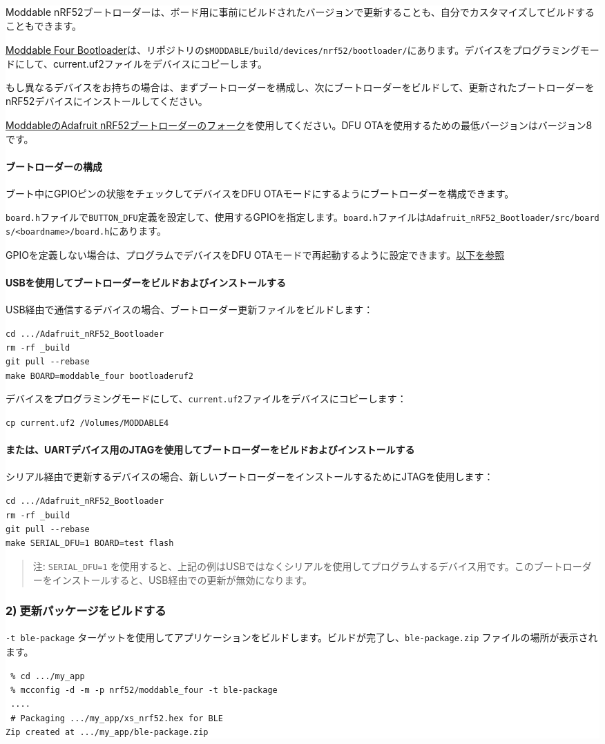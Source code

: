 Moddable nRF52ブートローダーは、ボード用に事前にビルドされたバージョンで更新することも、自分でカスタマイズしてビルドすることもできます。

[Moddable Four Bootloader](https://github.com/Moddable-OpenSource/moddable/tree/public/build/devices/nrf52/bootloader)は、リポジトリの`$MODDABLE/build/devices/nrf52/bootloader/`にあります。デバイスをプログラミングモードにして、current.uf2ファイルをデバイスにコピーします。

もし異なるデバイスをお持ちの場合は、まずブートローダーを構成し、次にブートローダーをビルドして、更新されたブートローダーをnRF52デバイスにインストールしてください。

[ModdableのAdafruit nRF52ブートローダーのフォーク](https://github.com/Moddable-OpenSource/Adafruit_nRF52_Bootloader)を使用してください。DFU OTAを使用するための最低バージョンはバージョン8です。

<a id="configure-the-bootloader"></a>
#### ブートローダーの構成

ブート中にGPIOピンの状態をチェックしてデバイスをDFU OTAモードにするようにブートローダーを構成できます。

`board.h`ファイルで`BUTTON_DFU`定義を設定して、使用するGPIOを指定します。`board.h`ファイルは`Adafruit_nRF52_Bootloader/src/boards/<boardname>/board.h`にあります。

GPIOを定義しない場合は、プログラムでデバイスをDFU OTAモードで再起動するように設定できます。[以下を参照](#dfu-software-switch)

#### USBを使用してブートローダーをビルドおよびインストールする

USB経由で通信するデバイスの場合、ブートローダー更新ファイルをビルドします：

```
cd .../Adafruit_nRF52_Bootloader
rm -rf _build
git pull --rebase
make BOARD=moddable_four bootloaderuf2
```
デバイスをプログラミングモードにして、`current.uf2`ファイルをデバイスにコピーします：

```
cp current.uf2 /Volumes/MODDABLE4
```

#### または、UARTデバイス用のJTAGを使用してブートローダーをビルドおよびインストールする

シリアル経由で更新するデバイスの場合、新しいブートローダーをインストールするためにJTAGを使用します：

```
cd .../Adafruit_nRF52_Bootloader
rm -rf _build
git pull --rebase
make SERIAL_DFU=1 BOARD=test flash
```

> 注: `SERIAL_DFU=1` を使用すると、上記の例はUSBではなくシリアルを使用してプログラムするデバイス用です。このブートローダーをインストールすると、USB経由での更新が無効になります。

<a id="ble-update-2"></a>
### 2) 更新パッケージをビルドする

`-t ble-package` ターゲットを使用してアプリケーションをビルドします。ビルドが完了し、`ble-package.zip` ファイルの場所が表示されます。

```
 % cd .../my_app
 % mcconfig -d -m -p nrf52/moddable_four -t ble-package
 ....
 # Packaging .../my_app/xs_nrf52.hex for BLE
Zip created at .../my_app/ble-package.zip
```
